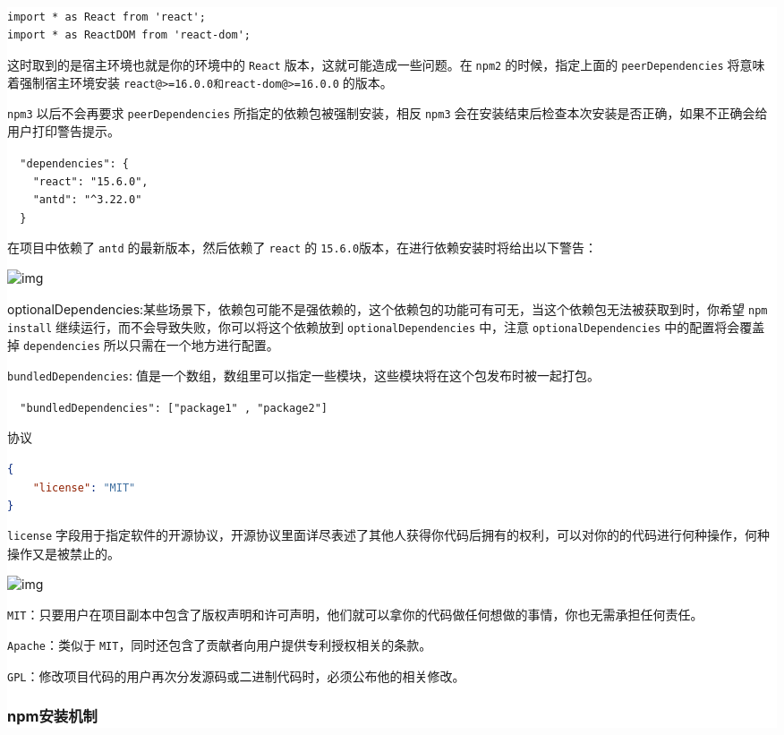 ```
import * as React from 'react';
import * as ReactDOM from 'react-dom';
```

这时取到的是宿主环境也就是你的环境中的 `React` 版本，这就可能造成一些问题。在 `npm2` 的时候，指定上面的 `peerDependencies` 将意味着强制宿主环境安装 `react@>=16.0.0和react-dom@>=16.0.0` 的版本。

`npm3` 以后不会再要求 `peerDependencies` 所指定的依赖包被强制安装，相反 `npm3` 会在安装结束后检查本次安装是否正确，如果不正确会给用户打印警告提示。

```
  "dependencies": {
    "react": "15.6.0",
    "antd": "^3.22.0"
  }
```

在项目中依赖了 `antd` 的最新版本，然后依赖了 `react` 的 `15.6.0`版本，在进行依赖安装时将给出以下警告：

![img](https://p1-jj.byteimg.com/tos-cn-i-t2oaga2asx/gold-user-assets/2019/12/16/16f0eef2b2a3e5c4~tplv-t2oaga2asx-watermark.awebp)





optionalDependencies:某些场景下，依赖包可能不是强依赖的，这个依赖包的功能可有可无，当这个依赖包无法被获取到时，你希望 `npm install` 继续运行，而不会导致失败，你可以将这个依赖放到 `optionalDependencies` 中，注意 `optionalDependencies` 中的配置将会覆盖掉 `dependencies` 所以只需在一个地方进行配置。



`bundledDependencies`: 值是一个数组，数组里可以指定一些模块，这些模块将在这个包发布时被一起打包。

```
  "bundledDependencies": ["package1" , "package2"]
```



协议

```json
{
    "license": "MIT"
}
```

`license` 字段用于指定软件的开源协议，开源协议里面详尽表述了其他人获得你代码后拥有的权利，可以对你的的代码进行何种操作，何种操作又是被禁止的。

![img](https://p1-jj.byteimg.com/tos-cn-i-t2oaga2asx/gold-user-assets/2019/12/16/16f0eef2b7fb2674~tplv-t2oaga2asx-watermark.awebp)



`MIT`：只要用户在项目副本中包含了版权声明和许可声明，他们就可以拿你的代码做任何想做的事情，你也无需承担任何责任。

`Apache`：类似于 `MIT`，同时还包含了贡献者向用户提供专利授权相关的条款。

`GPL`：修改项目代码的用户再次分发源码或二进制代码时，必须公布他的相关修改。





### npm安装机制

